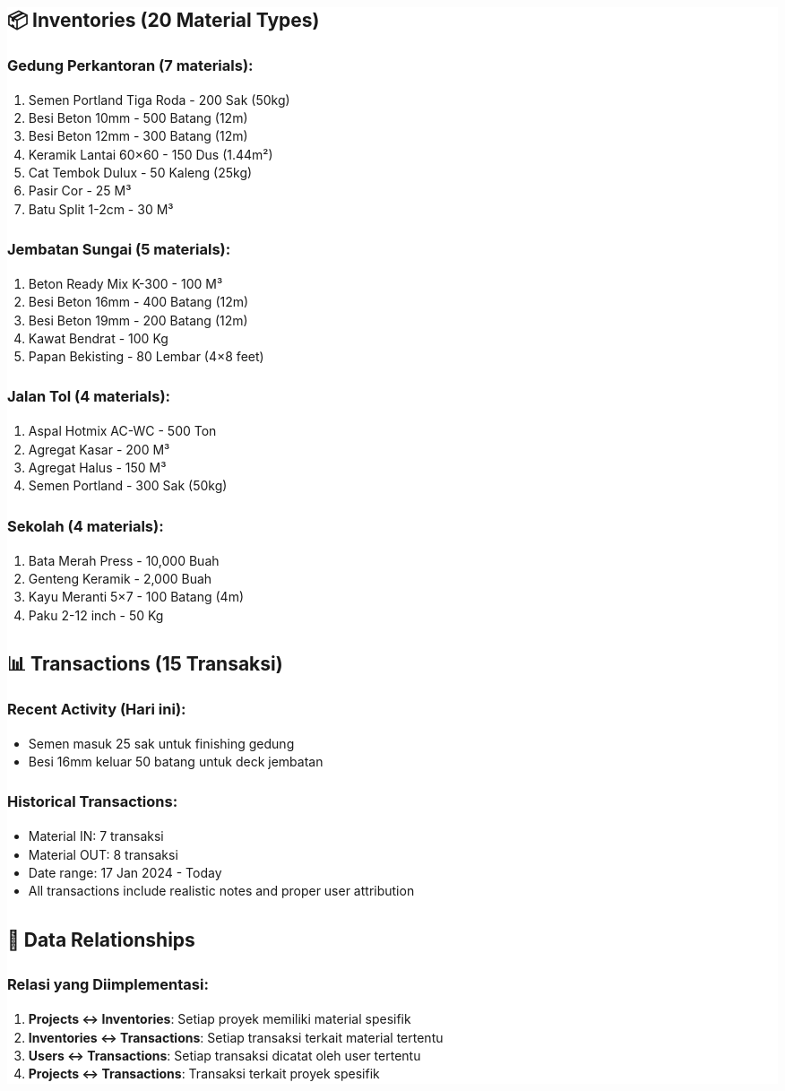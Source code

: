 ## 📦 **Inventories (20 Material Types)**

### **Gedung Perkantoran** (7 materials):
1. Semen Portland Tiga Roda - 200 Sak (50kg)
2. Besi Beton 10mm - 500 Batang (12m)
3. Besi Beton 12mm - 300 Batang (12m)
4. Keramik Lantai 60×60 - 150 Dus (1.44m²)
5. Cat Tembok Dulux - 50 Kaleng (25kg)
6. Pasir Cor - 25 M³
7. Batu Split 1-2cm - 30 M³

### **Jembatan Sungai** (5 materials):
1. Beton Ready Mix K-300 - 100 M³
2. Besi Beton 16mm - 400 Batang (12m)
3. Besi Beton 19mm - 200 Batang (12m)
4. Kawat Bendrat - 100 Kg
5. Papan Bekisting - 80 Lembar (4×8 feet)

### **Jalan Tol** (4 materials):
1. Aspal Hotmix AC-WC - 500 Ton
2. Agregat Kasar - 200 M³
3. Agregat Halus - 150 M³
4. Semen Portland - 300 Sak (50kg)

### **Sekolah** (4 materials):
1. Bata Merah Press - 10,000 Buah
2. Genteng Keramik - 2,000 Buah
3. Kayu Meranti 5×7 - 100 Batang (4m)
4. Paku 2-12 inch - 50 Kg

## 📊 **Transactions (15 Transaksi)**

### **Recent Activity** (Hari ini):
- Semen masuk 25 sak untuk finishing gedung
- Besi 16mm keluar 50 batang untuk deck jembatan

### **Historical Transactions**:
- Material IN: 7 transaksi
- Material OUT: 8 transaksi
- Date range: 17 Jan 2024 - Today
- All transactions include realistic notes and proper user attribution

## 🔄 **Data Relationships**

### **Relasi yang Diimplementasi**:
1. **Projects ↔ Inventories**: Setiap proyek memiliki material spesifik
2. **Inventories ↔ Transactions**: Setiap transaksi terkait material tertentu
3. **Users ↔ Transactions**: Setiap transaksi dicatat oleh user tertentu
4. **Projects ↔ Transactions**: Transaksi terkait proyek spesifik
